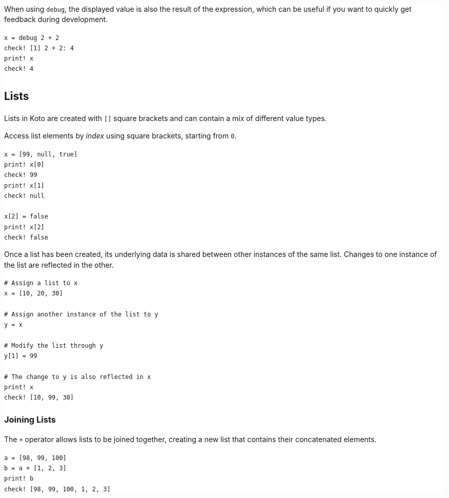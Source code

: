When using `debug`, the displayed value is also the result of the expression, 
which can be useful if you want to quickly get feedback during development.

```koto
x = debug 2 + 2
check! [1] 2 + 2: 4
print! x
check! 4
```

## Lists

Lists in Koto are created with `[]` square brackets and can contain a mix of
different value types.

Access list elements by _index_ using square brackets, starting from `0`.

```koto
x = [99, null, true]
print! x[0]
check! 99
print! x[1]
check! null

x[2] = false
print! x[2]
check! false
```

Once a list has been created, its underlying data is shared between other
instances of the same list. 
Changes to one instance of the list are reflected in the other.

```koto
# Assign a list to x
x = [10, 20, 30]

# Assign another instance of the list to y
y = x

# Modify the list through y
y[1] = 99

# The change to y is also reflected in x
print! x 
check! [10, 99, 30]
```

### Joining Lists

The `+` operator allows lists to be joined together, creating a new list that
contains their concatenated elements.

```koto
a = [98, 99, 100]
b = a + [1, 2, 3]
print! b
check! [98, 99, 100, 1, 2, 3]
```


[ascii]: https://en.wikipedia.org/wiki/ASCII
[associated]: https://en.wikipedia.org/wiki/Associative_array
[chars]: ./core_lib/string.md#chars
[cli]: ..
[compound-assignment]: https://en.wikipedia.org/wiki/Augmented_assignment
[core]: ./core_lib
[immutable]: https://en.wikipedia.org/wiki/Immutable_object
[iterator]: ./core_lib/iterator.md
[map-get]: ./core_lib/map.md#get
[map-insert]: ./core_lib/map.md#insert
[lazy]: https://en.wikipedia.org/wiki/Lazy_evaluation
[next]: ./core_lib/iterator.md#next
[once]: ./core_lib/iterator.md#once
[operation-order]: https://en.wikipedia.org/wiki/Order_of_operations#Conventional_order
[repeat]: ./core_lib/iterator.md#repeat
[rust-format-options]: https://doc.rust-lang.org/std/fmt/#formatting-parameters
[to_list]: ./core_lib/iterator.md#to_list
[to_tuple]: ./core_lib/iterator.md#to_tuple
[utf-8]: https://en.wikipedia.org/wiki/UTF-8
[variadic]: https://en.wikipedia.org/wiki/Variadic_function